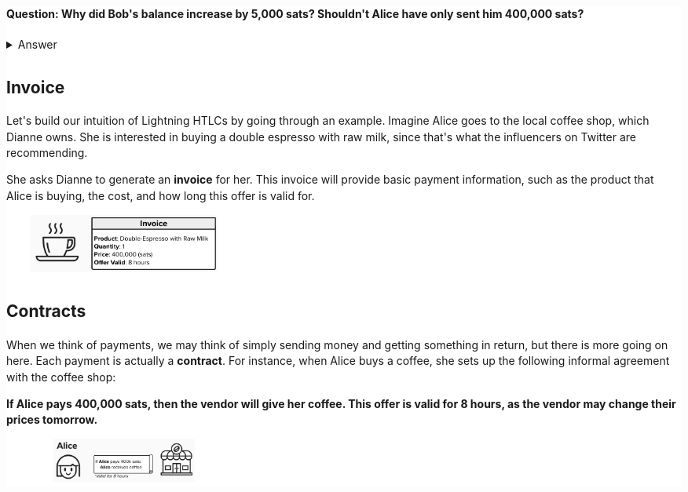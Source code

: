 #### Question: Why did Bob's balance increase by 5,000 sats? Shouldn't Alice have only sent him 400,000 sats?
<details><summary>Answer</summary></details>

## Invoice
Let's build our intuition of Lightning HTLCs by going through an example. Imagine Alice goes to the local coffee shop, which Dianne owns. She is interested in buying a double espresso with raw milk, since that's what the influencers on Twitter are recommending.

She asks Dianne to generate an **invoice** for her. This invoice will provide basic payment information, such as the product that Alice is buying, the cost, and how long this offer is valid for. 

<p align="center" style="width: 50%; max-width: 300px;">
  <img src="./tutorial_images/dianne_invoice.png" alt="dianne_invoice" width="80%" height="auto">
</p>

## Contracts
When we think of payments, we may think of simply sending money and getting something in return, but there is more going on here. Each payment is actually a **contract**. For instance, when Alice buys a coffee, she sets up the following informal agreement with the coffee shop:

**If Alice pays 400,000 sats, then the vendor will give her coffee. This offer is valid for 8 hours, as the vendor may change their prices tomorrow.**

<p align="center" style="width: 50%; max-width: 300px;">
  <img src="./tutorial_images/contract.png" alt="contract" width="60%" height="auto">
</p>
